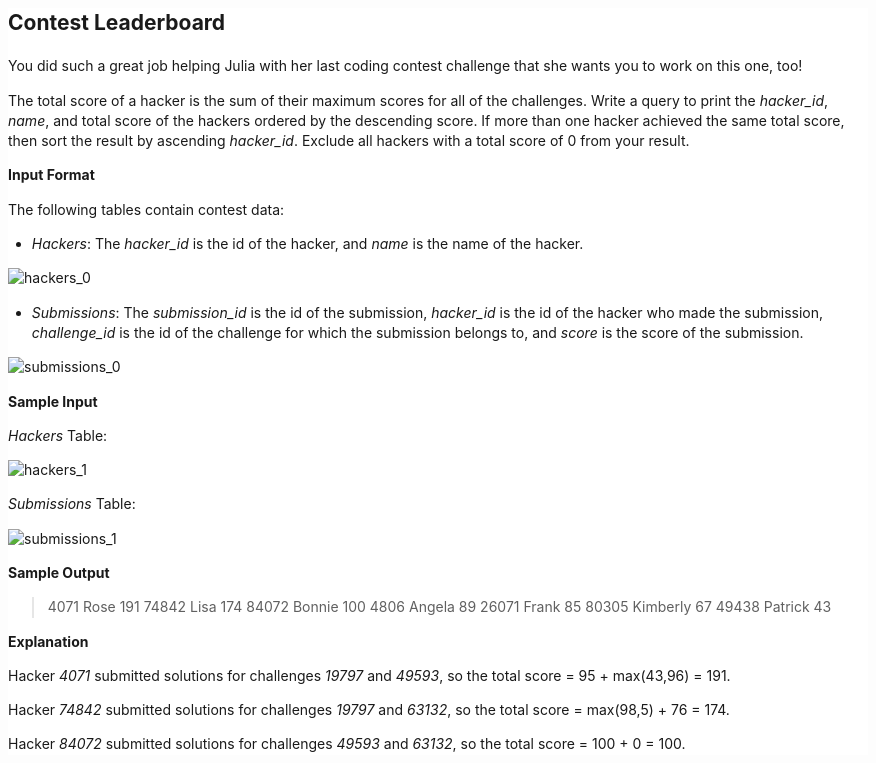 

##  Contest Leaderboard 

You did such a great job helping Julia with her last coding contest challenge that she wants you to work on this one, too!

The total score of a hacker is the sum of their maximum scores for all of the challenges. Write a query to print the *hacker_id*, *name*, and total score of the hackers ordered by the descending score. If more than one hacker achieved the same total score, then sort the result by  ascending *hacker_id*. Exclude all hackers with a total score of 0 from your result.

**Input Format**

The following tables contain contest data:

- *Hackers*: The *hacker_id* is the id of the hacker, and *name* is the name of the hacker.

![hackers_0](https://nifannn.github.io/2017/10/24/SQL-Notes-Hackerrank-Contest-Leaderboard/hackers_0.png)

- *Submissions*: The *submission_id* is the id of the submission, *hacker_id* is the id of the hacker who made the submission, *challenge_id* is the id of the challenge for which the submission belongs to, and *score* is the score of the submission.

![submissions_0](https://nifannn.github.io/2017/10/24/SQL-Notes-Hackerrank-Contest-Leaderboard/submissions_0.png)

**Sample Input**

*Hackers* Table:

![hackers_1](https://nifannn.github.io/2017/10/24/SQL-Notes-Hackerrank-Contest-Leaderboard/hackers_1.png)

*Submissions* Table:

![submissions_1](https://nifannn.github.io/2017/10/24/SQL-Notes-Hackerrank-Contest-Leaderboard/submissions_1.png)

**Sample Output**

> 4071 Rose 191
>  74842 Lisa 174
>  84072 Bonnie 100
>  4806 Angela 89
>  26071 Frank 85
>  80305 Kimberly 67
>  49438 Patrick 43

**Explanation**

Hacker *4071* submitted solutions for challenges *19797* and *49593*, so the total score = 95 + max(43,96) = 191.

Hacker *74842* submitted solutions for challenges *19797* and *63132*, so the total score = max(98,5) + 76 = 174.

Hacker *84072* submitted solutions for challenges *49593* and *63132*, so the total score = 100 + 0 = 100.
